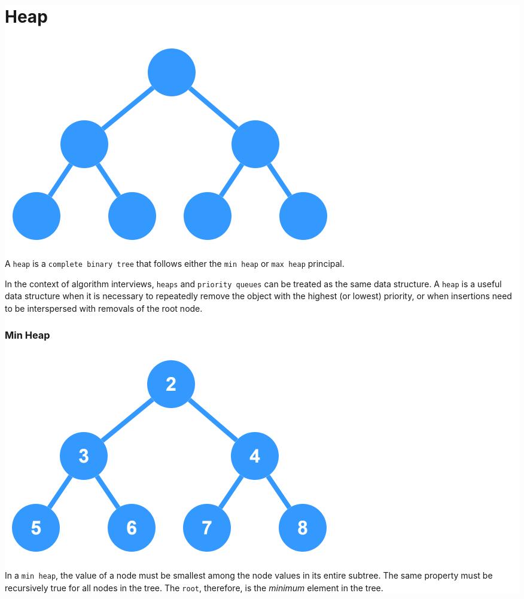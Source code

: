 # Heap

![perfect-binary-tree.svg](_images/perfect-binary-tree.svg)

A `heap` is a `complete binary tree` that follows either the `min heap` or `max heap` principal.

In the context of algorithm interviews, `heaps` and `priority queues` can be treated as the same data structure. A `heap` is a useful data structure when it is necessary to repeatedly remove the object with the highest (or lowest) priority, or when insertions need to be interspersed with removals of the root node.

### Min Heap

![min-heap.svg](_images/min-heap.svg)

In a `min heap`, the value of a node must be smallest among the node values in its entire subtree. The same property must be recursively true for all nodes in the tree. The `root`, therefore, is the _minimum_ element in the tree.
